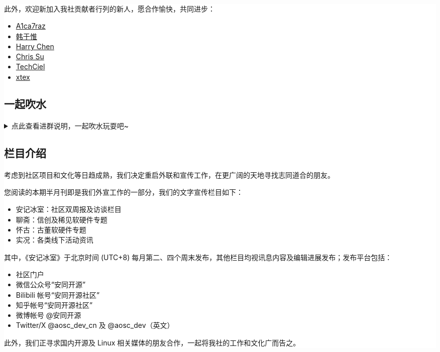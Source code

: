 
此外，欢迎新加入我社贡献者行列的新人，愿合作愉快，共同进步：

- [A1ca7raz](https://github.com/A1ca7raz)
- [韩于惟](https://github.com/hanyuwei70)
- [Harry Chen](https://github.com/Harry-Chen)
- [Chris Su](https://github.com/slchris)
- [TechCiel](https://github.com/TechCiel)
- [xtex](https://github.com/xtexChooser)

一起吹水
--------

<details><summary>点此查看进群说明，一起吹水玩耍吧~</summary></details>

栏目介绍
--------

考虑到社区项目和文化等日趋成熟，我们决定重启外联和宣传工作，在更广阔的天地寻找志同道合的朋友。

您阅读的本期半月刊即是我们外宣工作的一部分，我们的文字宣传栏目如下：

- 安记冰室：社区双周报及访谈栏目
- 聊斋：信创及稀见软硬件专题
- 怀古：古董软硬件专题
- 实况：各类线下活动资讯

其中，《安记冰室》于北京时间 (UTC+8) 每月第二、四个周末发布，其他栏目均视讯息内容及编辑进展发布；发布平台包括：

- 社区门户
- 微信公众号“安同开源”
- Bilibili 帐号“安同开源社区”
- 知乎帐号“安同开源社区”
- 微博帐号 @安同开源
- Twitter/X @aosc_dev_cn 及 @aosc_dev（英文）

此外，我们正寻求国内开源及 Linux 相关媒体的朋友合作，一起将我社的工作和文化广而告之。
